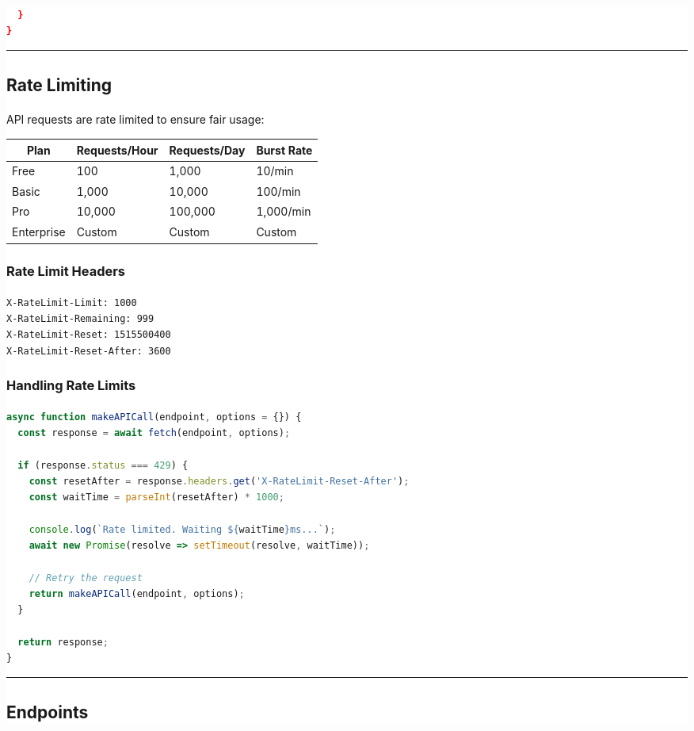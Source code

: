 ```json
  }
}
```

---

## Rate Limiting

API requests are rate limited to ensure fair usage:

| Plan | Requests/Hour | Requests/Day | Burst Rate |
|------|---------------|--------------|------------|
| Free | 100 | 1,000 | 10/min |
| Basic | 1,000 | 10,000 | 100/min |
| Pro | 10,000 | 100,000 | 1,000/min |
| Enterprise | Custom | Custom | Custom |

### Rate Limit Headers
```http
X-RateLimit-Limit: 1000
X-RateLimit-Remaining: 999
X-RateLimit-Reset: 1515500400
X-RateLimit-Reset-After: 3600
```

### Handling Rate Limits
```javascript
async function makeAPICall(endpoint, options = {}) {
  const response = await fetch(endpoint, options);
  
  if (response.status === 429) {
    const resetAfter = response.headers.get('X-RateLimit-Reset-After');
    const waitTime = parseInt(resetAfter) * 1000;
    
    console.log(`Rate limited. Waiting ${waitTime}ms...`);
    await new Promise(resolve => setTimeout(resolve, waitTime));
    
    // Retry the request
    return makeAPICall(endpoint, options);
  }
  
  return response;
}
```

---

## Endpoints
